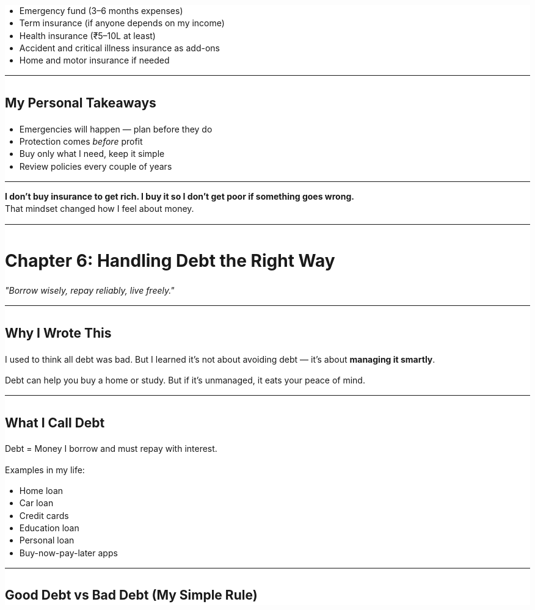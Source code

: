 - Emergency fund (3–6 months expenses)  
- Term insurance (if anyone depends on my income)  
- Health insurance (₹5–10L at least)  
- Accident and critical illness insurance as add-ons  
- Home and motor insurance if needed

---

## My Personal Takeaways

- Emergencies will happen — plan before they do  
- Protection comes *before* profit  
- Buy only what I need, keep it simple  
- Review policies every couple of years  

---

**I don’t buy insurance to get rich. I buy it so I don’t get poor if something goes wrong.**  
That mindset changed how I feel about money.

---

# Chapter 6: Handling Debt the Right Way  
*"Borrow wisely, repay reliably, live freely."*

---

## Why I Wrote This

I used to think all debt was bad. But I learned it’s not about avoiding debt — it’s about **managing it smartly**.

Debt can help you buy a home or study. But if it’s unmanaged, it eats your peace of mind.

---

## What I Call Debt

Debt = Money I borrow and must repay with interest.

Examples in my life:
- Home loan
- Car loan
- Credit cards
- Education loan
- Personal loan
- Buy-now-pay-later apps

---

## Good Debt vs Bad Debt (My Simple Rule)
